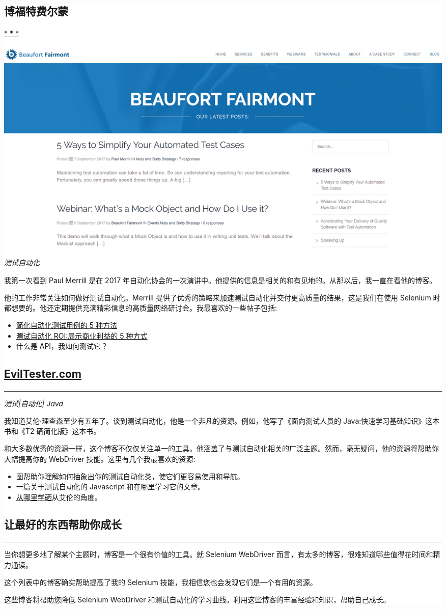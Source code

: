 ## 博福特费尔蒙

 [* * *](http://beaufortfairmont.com/blog/) 



![](img/9d26d06ac67ed4cedd3d311701a937c4.png)



*测试自动化*

我第一次看到 Paul Merrill 是在 2017 年自动化协会的一次演讲中。他提供的信息是相关的和有见地的。从那以后，我一直在看他的博客。

他的工作非常关注如何做好测试自动化。Merrill 提供了优秀的策略来加速测试自动化并交付更高质量的结果，这是我们在使用 Selenium 时都想要的。他还定期提供充满精彩信息的高质量网络研讨会。我最喜欢的一些帖子包括:

*   [简化自动化测试用例的 5 种方法](http://beaufortfairmont.com/2017/09/07/5-ways-to-simplify-your-automated-test-cases)
*   [测试自动化 ROI:展示商业利益的 5 种方式](http://beaufortfairmont.com/2017/06/27/5-ways-to-roi/)
*   什么是 API，我如何测试它？

## [EvilTester.com](http://eviltester.com/)

* * *

*测试|自动化| Java*

我知道艾伦·理查森至少有五年了。谈到测试自动化，他是一个非凡的资源。例如，他写了《面向测试人员的 Java:快速学习基础知识》这本书和《T2 硒简化版》这本书。

和大多数优秀的资源一样，这个博客不仅仅关注单一的工具。他涵盖了与测试自动化相关的广泛主题。然而，毫无疑问，他的资源将帮助你大幅提高你的 WebDriver 技能。这里有几个我最喜欢的资源:

*   图帮助你理解如何抽象出你的测试自动化类，使它们更容易使用和导航。
*   一篇关于测试自动化的 Javascript 和在哪里学习它的文章。
*   [从哪里学硒](http://blog.eviltester.com/2011/06/how-can-i-learn-to-automate-my-testing-using-selenium.html)从艾伦的角度。

## 让最好的东西帮助你成长

* * *

当你想更多地了解某个主题时，博客是一个很有价值的工具。就 Selenium WebDriver 而言，有太多的博客，很难知道哪些值得花时间和精力通读。

这个列表中的博客确实帮助提高了我的 Selenium 技能，我相信您也会发现它们是一个有用的资源。

这些博客将帮助您降低 Selenium WebDriver 和测试自动化的学习曲线。利用这些博客的丰富经验和知识，帮助自己成长。